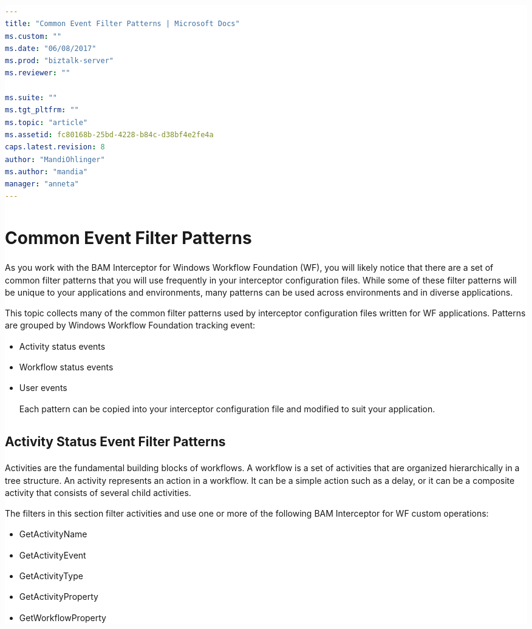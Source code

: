 ```yaml
---
title: "Common Event Filter Patterns | Microsoft Docs"
ms.custom: ""
ms.date: "06/08/2017"
ms.prod: "biztalk-server"
ms.reviewer: ""

ms.suite: ""
ms.tgt_pltfrm: ""
ms.topic: "article"
ms.assetid: fc80168b-25bd-4228-b84c-d38bf4e2fe4a
caps.latest.revision: 8
author: "MandiOhlinger"
ms.author: "mandia"
manager: "anneta"
---
```

# Common Event Filter Patterns
As you work with the BAM Interceptor for Windows Workflow Foundation (WF), you will likely notice that there are a set of common filter patterns that you will use frequently in your interceptor configuration files. While some of these filter patterns will be unique to your applications and environments, many patterns can be used across environments and in diverse applications.  
  
 This topic collects many of the common filter patterns used by interceptor configuration files written for WF applications. Patterns are grouped by Windows Workflow Foundation tracking event:  
  
- Activity status events  
  
- Workflow status events  
  
- User events  
  
  Each pattern can be copied into your interceptor configuration file and modified to suit your application.  
  
## Activity Status Event Filter Patterns  
 Activities are the fundamental building blocks of workflows. A workflow is a set of activities that are organized hierarchically in a tree structure. An activity represents an action in a workflow. It can be a simple action such as a delay, or it can be a composite activity that consists of several child activities.  
  
 The filters in this section filter activities and use one or more of the following BAM Interceptor for WF custom operations:  
  
-   GetActivityName  
  
-   GetActivityEvent  
  
-   GetActivityType  
  
-   GetActivityProperty  
  
-   GetWorkflowProperty  
  